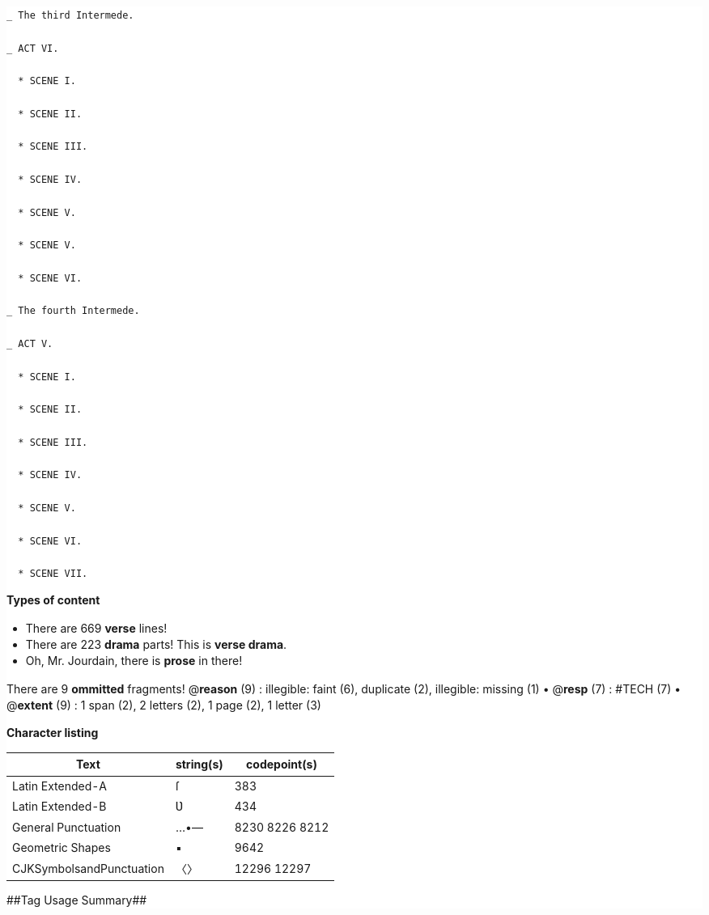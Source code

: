     _ The third Intermede.

    _ ACT VI.

      * SCENE I.

      * SCENE II.

      * SCENE III.

      * SCENE IV.

      * SCENE V.

      * SCENE V.

      * SCENE VI.

    _ The fourth Intermede.

    _ ACT V.

      * SCENE I.

      * SCENE II.

      * SCENE III.

      * SCENE IV.

      * SCENE V.

      * SCENE VI.

      * SCENE VII.

**Types of content**

  * There are 669 **verse** lines!
  * There are 223 **drama** parts! This is **verse drama**.
  * Oh, Mr. Jourdain, there is **prose** in there!

There are 9 **ommitted** fragments! 
 @__reason__ (9) : illegible: faint (6), duplicate (2), illegible: missing (1)  •  @__resp__ (7) : #TECH (7)  •  @__extent__ (9) : 1 span (2), 2 letters (2), 1 page (2), 1 letter (3)

**Character listing**


|Text|string(s)|codepoint(s)|
|---|---|---|
|Latin Extended-A|ſ|383|
|Latin Extended-B|Ʋ|434|
|General Punctuation|…•—|8230 8226 8212|
|Geometric Shapes|▪|9642|
|CJKSymbolsandPunctuation|〈〉|12296 12297|

##Tag Usage Summary##
